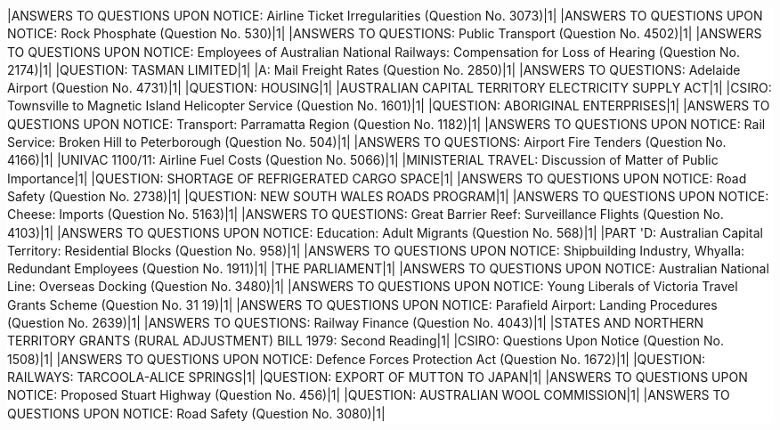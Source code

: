 |ANSWERS TO QUESTIONS UPON NOTICE: Airline Ticket Irregularities (Question No. 3073)|1|
|ANSWERS TO QUESTIONS UPON NOTICE: Rock Phosphate (Question No. 530)|1|
|ANSWERS TO QUESTIONS: Public Transport (Question No. 4502)|1|
|ANSWERS TO QUESTIONS UPON NOTICE: Employees of Australian National Railways: Compensation for Loss of Hearing (Question No. 2174)|1|
|QUESTION: TASMAN LIMITED|1|
|A: Mail Freight Rates (Question No. 2850)|1|
|ANSWERS TO QUESTIONS: Adelaide Airport (Question No. 4731)|1|
|QUESTION: HOUSING|1|
|AUSTRALIAN CAPITAL TERRITORY ELECTRICITY SUPPLY ACT|1|
|CSIRO: Townsville to Magnetic Island Helicopter Service (Question No. 1601)|1|
|QUESTION: ABORIGINAL ENTERPRISES|1|
|ANSWERS TO QUESTIONS UPON NOTICE: Transport: Parramatta Region (Question No. 1182)|1|
|ANSWERS TO QUESTIONS UPON NOTICE: Rail Service: Broken Hill to Peterborough (Question No. 504)|1|
|ANSWERS TO QUESTIONS: Airport Fire Tenders (Question No. 4166)|1|
|UNIVAC 1100/11: Airline Fuel Costs (Question No. 5066)|1|
|MINISTERIAL TRAVEL: Discussion of Matter of Public Importance|1|
|QUESTION: SHORTAGE OF REFRIGERATED CARGO SPACE|1|
|ANSWERS TO QUESTIONS UPON NOTICE: Road Safety (Question No. 2738)|1|
|QUESTION: NEW SOUTH WALES ROADS PROGRAM|1|
|ANSWERS TO QUESTIONS UPON NOTICE: Cheese: Imports (Question No. 5163)|1|
|ANSWERS TO QUESTIONS: Great Barrier Reef: Surveillance Flights (Question No. 4103)|1|
|ANSWERS TO QUESTIONS UPON NOTICE: Education: Adult Migrants (Question No. 568)|1|
|PART 'D: Australian Capital Territory: Residential Blocks (Question No. 958)|1|
|ANSWERS TO QUESTIONS UPON NOTICE: Shipbuilding Industry, Whyalla: Redundant Employees (Question No. 1911)|1|
|THE PARLIAMENT|1|
|ANSWERS TO QUESTIONS UPON NOTICE: Australian National Line: Overseas Docking (Question No. 3480)|1|
|ANSWERS TO QUESTIONS UPON NOTICE: Young Liberals of Victoria Travel Grants Scheme (Question No. 31 19)|1|
|ANSWERS TO QUESTIONS UPON NOTICE: Parafield Airport: Landing Procedures (Question No. 2639)|1|
|ANSWERS TO QUESTIONS: Railway Finance (Question No. 4043)|1|
|STATES AND NORTHERN TERRITORY GRANTS (RURAL ADJUSTMENT) BILL 1979: Second Reading|1|
|CSIRO: Questions Upon Notice (Question No. 1508)|1|
|ANSWERS TO QUESTIONS UPON NOTICE: Defence Forces Protection Act (Question No. 1672)|1|
|QUESTION: RAILWAYS: TARCOOLA-ALICE SPRINGS|1|
|QUESTION: EXPORT OF MUTTON TO JAPAN|1|
|ANSWERS TO QUESTIONS UPON NOTICE: Proposed Stuart Highway (Question No. 456)|1|
|QUESTION: AUSTRALIAN WOOL COMMISSION|1|
|ANSWERS TO QUESTIONS UPON NOTICE: Road Safety (Question No. 3080)|1|
